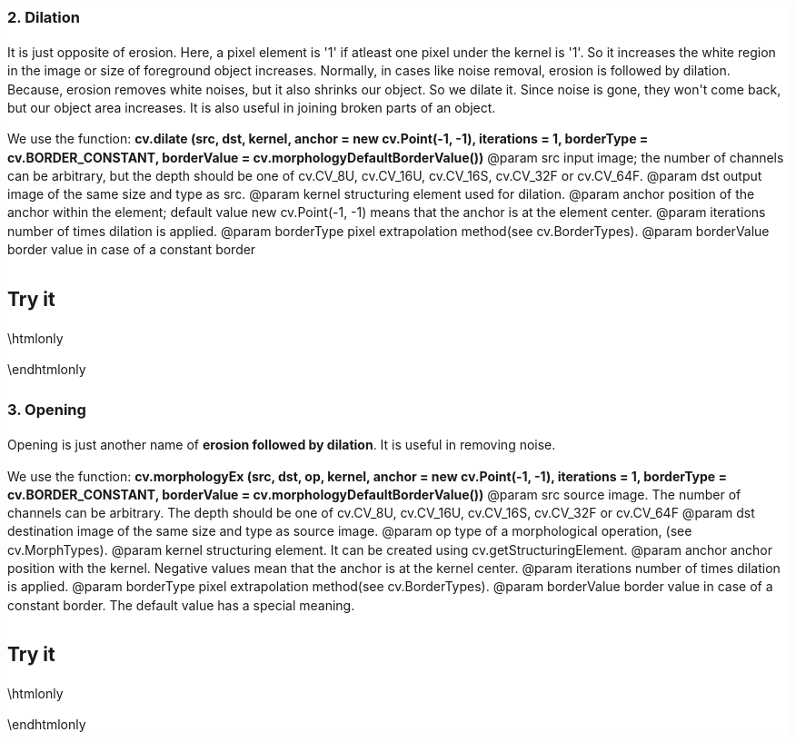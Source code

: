 ### 2. Dilation

It is just opposite of erosion. Here, a pixel element is '1' if atleast one pixel under the kernel
is '1'. So it increases the white region in the image or size of foreground object increases.
Normally, in cases like noise removal, erosion is followed by dilation. Because, erosion removes
white noises, but it also shrinks our object. So we dilate it. Since noise is gone, they won't come
back, but our object area increases. It is also useful in joining broken parts of an object.

We use the function: **cv.dilate (src, dst, kernel, anchor = new cv.Point(-1, -1), iterations = 1, borderType = cv.BORDER_CONSTANT, borderValue = cv.morphologyDefaultBorderValue())**
@param src          input image; the number of channels can be arbitrary, but the depth should be one of cv.CV_8U, cv.CV_16U, cv.CV_16S, cv.CV_32F or cv.CV_64F.
@param dst          output image of the same size and type as src.
@param kernel       structuring element used for dilation.
@param anchor       position of the anchor within the element; default value new cv.Point(-1, -1) means that the anchor is at the element center.
@param iterations   number of times dilation is applied.
@param borderType   pixel extrapolation method(see cv.BorderTypes).
@param borderValue  border value in case of a constant border

Try it
------

\htmlonly
<iframe src="../../js_morphological_ops_dilate.html" width="100%"
        onload="this.style.height=this.contentDocument.body.scrollHeight +'px';">
</iframe>
\endhtmlonly

### 3. Opening

Opening is just another name of **erosion followed by dilation**. It is useful in removing noise.

We use the function: **cv.morphologyEx (src, dst, op, kernel, anchor = new cv.Point(-1, -1), iterations = 1, borderType = cv.BORDER_CONSTANT, borderValue = cv.morphologyDefaultBorderValue())**
@param src          source image. The number of channels can be arbitrary. The depth should be one of cv.CV_8U, cv.CV_16U, cv.CV_16S, cv.CV_32F or cv.CV_64F
@param dst          destination image of the same size and type as source image.
@param op           type of a morphological operation, (see cv.MorphTypes).
@param kernel       structuring element. It can be created using cv.getStructuringElement.
@param anchor       anchor position with the kernel. Negative values mean that the anchor is at the kernel center.
@param iterations   number of times dilation is applied.
@param borderType   pixel extrapolation method(see cv.BorderTypes).
@param borderValue  border value in case of a constant border. The default value has a special meaning.

Try it
------

\htmlonly
<iframe src="../../js_morphological_ops_opening.html" width="100%"
        onload="this.style.height=this.contentDocument.body.scrollHeight +'px';">
</iframe>
\endhtmlonly
